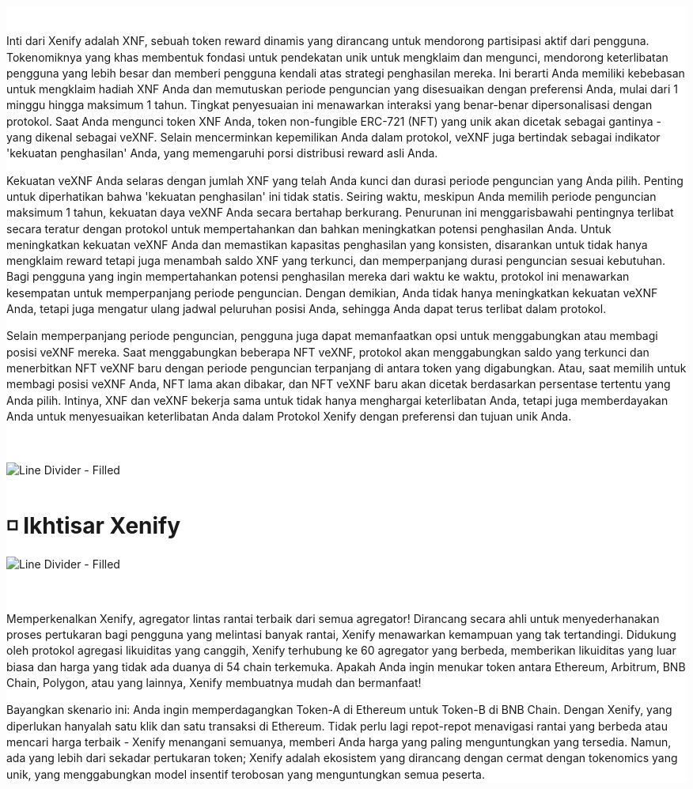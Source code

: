 <br>

Inti dari Xenify adalah XNF, sebuah token reward dinamis yang dirancang untuk mendorong partisipasi aktif dari pengguna. Tokenomiknya yang khas membentuk fondasi untuk pendekatan unik untuk mengklaim dan mengunci, mendorong keterlibatan pengguna yang lebih besar dan memberi pengguna kendali atas strategi penghasilan mereka. Ini berarti Anda memiliki kebebasan untuk mengklaim hadiah XNF Anda dan memutuskan periode penguncian yang disesuaikan dengan preferensi Anda, mulai dari 1 minggu hingga maksimum 1 tahun. Tingkat penyesuaian ini menawarkan interaksi yang benar-benar dipersonalisasi dengan protokol. Saat Anda mengunci token XNF Anda, token non-fungible ERC-721 (NFT) yang unik akan dicetak sebagai gantinya - yang dikenal sebagai veXNF. Selain mencerminkan kepemilikan Anda dalam protokol, veXNF juga bertindak sebagai indikator 'kekuatan penghasilan' Anda, yang memengaruhi porsi distribusi reward asli Anda.

Kekuatan veXNF Anda selaras dengan jumlah XNF yang telah Anda kunci dan durasi periode penguncian yang Anda pilih. Penting untuk diperhatikan bahwa 'kekuatan penghasilan' ini tidak statis. Seiring waktu, meskipun Anda memilih periode penguncian maksimum 1 tahun, kekuatan daya veXNF Anda secara bertahap berkurang. Penurunan ini menggarisbawahi pentingnya terlibat secara teratur dengan protokol untuk mempertahankan dan bahkan meningkatkan potensi penghasilan Anda. Untuk meningkatkan kekuatan veXNF Anda dan memastikan kapasitas penghasilan yang konsisten, disarankan untuk tidak hanya mengklaim reward tetapi juga menambah saldo XNF yang terkunci, dan memperpanjang durasi penguncian sesuai kebutuhan. Bagi pengguna yang ingin mempertahankan potensi penghasilan mereka dari waktu ke waktu, protokol ini menawarkan kesempatan untuk memperpanjang periode penguncian. Dengan demikian, Anda tidak hanya meningkatkan kekuatan veXNF Anda, tetapi juga mengatur ulang jadwal peluruhan posisi Anda, sehingga Anda dapat terus terlibat dalam protokol.

Selain memperpanjang periode penguncian, pengguna juga dapat memanfaatkan opsi untuk menggabungkan atau membagi posisi veXNF mereka. Saat menggabungkan beberapa NFT veXNF, protokol akan menggabungkan saldo yang terkunci dan menerbitkan NFT veXNF baru dengan periode penguncian terpanjang di antara token yang digabungkan. Atau, saat memilih untuk membagi posisi veXNF Anda, NFT lama akan dibakar, dan NFT veXNF baru akan dicetak berdasarkan persentase tertentu yang Anda pilih. Intinya, XNF dan veXNF bekerja sama untuk tidak hanya menghargai keterlibatan Anda, tetapi juga memberdayakan Anda untuk menyesuaikan keterlibatan Anda dalam Protokol Xenify dengan preferensi dan tujuan unik Anda.

<br>

![Line Divider - Filled](https://user-images.githubusercontent.com/60996729/233879462-b465c484-4c2f-4cd2-a126-19529e333d64.png)
# ◽️ Ikhtisar Xenify
![Line Divider - Filled](https://user-images.githubusercontent.com/60996729/233879462-b465c484-4c2f-4cd2-a126-19529e333d64.png)

<br>

Memperkenalkan Xenify, agregator lintas rantai terbaik dari semua agregator! Dirancang secara ahli untuk menyederhanakan proses pertukaran bagi pengguna yang melintasi banyak rantai, Xenify menawarkan kemampuan yang tak tertandingi. Didukung oleh protokol agregasi likuiditas yang canggih, Xenify terhubung ke 60 agregator yang berbeda, memberikan likuiditas yang luar biasa dan harga yang tidak ada duanya di 54 chain terkemuka. Apakah Anda ingin menukar token antara Ethereum, Arbitrum, BNB Chain, Polygon, atau yang lainnya, Xenify membuatnya mudah dan bermanfaat!

Bayangkan skenario ini: Anda ingin memperdagangkan Token-A di Ethereum untuk Token-B di BNB Chain. Dengan Xenify, yang diperlukan hanyalah satu klik dan satu transaksi di Ethereum. Tidak perlu lagi repot-repot menavigasi rantai yang berbeda atau mencari harga terbaik - Xenify menangani semuanya, memberi Anda harga yang paling menguntungkan yang tersedia. Namun, ada yang lebih dari sekadar pertukaran token; Xenify adalah ekosistem yang dirancang dengan cermat dengan tokenomics yang unik, yang menggabungkan model insentif terobosan yang menguntungkan semua peserta.
